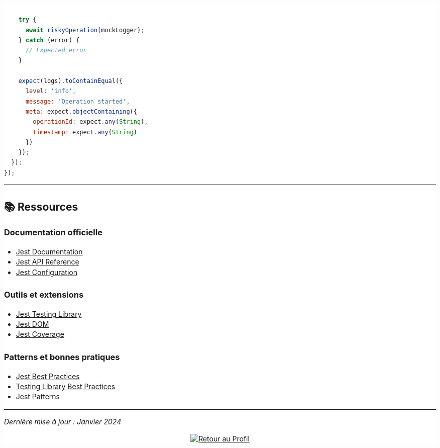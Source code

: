 ```javascript
    
    try {
      await riskyOperation(mockLogger);
    } catch (error) {
      // Expected error
    }
    
    expect(logs).toContainEqual({
      level: 'info',
      message: 'Operation started',
      meta: expect.objectContaining({
        operationId: expect.any(String),
        timestamp: expect.any(String)
      })
    });
  });
});
```

---

## 📚 Ressources

### Documentation officielle
- [Jest Documentation](https://jestjs.io/docs/getting-started)
- [Jest API Reference](https://jestjs.io/docs/api)
- [Jest Configuration](https://jestjs.io/docs/configuration)

### Outils et extensions
- [Jest Testing Library](https://testing-library.com/docs/react-testing-library/intro/)
- [Jest DOM](https://github.com/testing-library/jest-dom)
- [Jest Coverage](https://jestjs.io/docs/cli#--coverage)

### Patterns et bonnes pratiques
- [Jest Best Practices](https://github.com/goldbergyoni/javascript-testing-best-practices)
- [Testing Library Best Practices](https://kentcdodds.com/blog/common-mistakes-with-react-testing-library)
- [Jest Patterns](https://github.com/sapegin/jest-cheat-sheet)

---

*Dernière mise à jour : Janvier 2024*



<div align="center">

[![Retour au Profil](https://img.shields.io/badge/ðŸ _Retour_au_Profil-000000?style=for-the-badge&logo=github&logoColor=white)](../../../../../../../../README.md)

</div>

